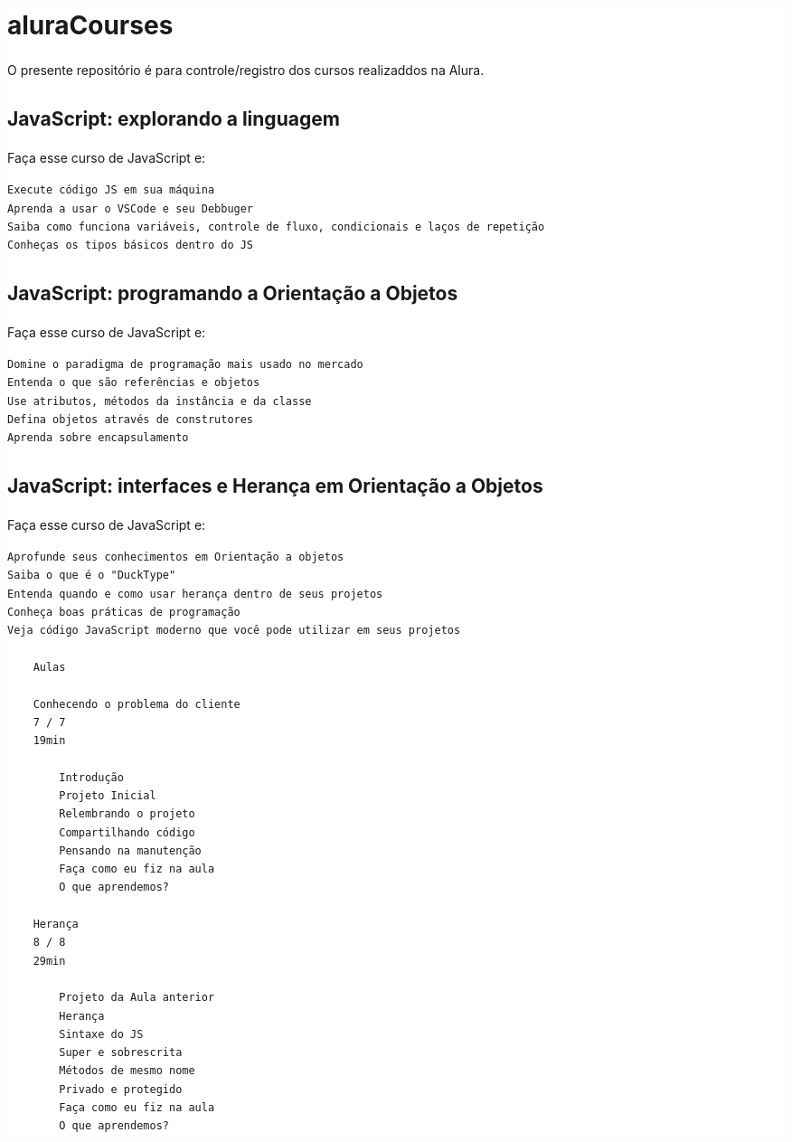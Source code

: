# aluraCourses

O presente repositório é para controle/registro dos cursos realizaddos na Alura.

## JavaScript: explorando a linguagem

Faça esse curso de JavaScript e:

    Execute código JS em sua máquina
    Aprenda a usar o VSCode e seu Debbuger
    Saiba como funciona variáveis, controle de fluxo, condicionais e laços de repetição
    Conheças os tipos básicos dentro do JS

## JavaScript: programando a Orientação a Objetos

Faça esse curso de JavaScript e:

    Domine o paradigma de programação mais usado no mercado
    Entenda o que são referências e objetos
    Use atributos, métodos da instância e da classe
    Defina objetos através de construtores
    Aprenda sobre encapsulamento

## JavaScript: interfaces e Herança em Orientação a Objetos

Faça esse curso de JavaScript e:

    Aprofunde seus conhecimentos em Orientação a objetos
    Saiba o que é o "DuckType"
    Entenda quando e como usar herança dentro de seus projetos
    Conheça boas práticas de programação
    Veja código JavaScript moderno que você pode utilizar em seus projetos

        Aulas

        Conhecendo o problema do cliente
        7 / 7
        19min

            Introdução
            Projeto Inicial
            Relembrando o projeto
            Compartilhando código
            Pensando na manutenção
            Faça como eu fiz na aula
            O que aprendemos?

        Herança
        8 / 8
        29min

            Projeto da Aula anterior
            Herança
            Sintaxe do JS
            Super e sobrescrita
            Métodos de mesmo nome
            Privado e protegido
            Faça como eu fiz na aula
            O que aprendemos?
